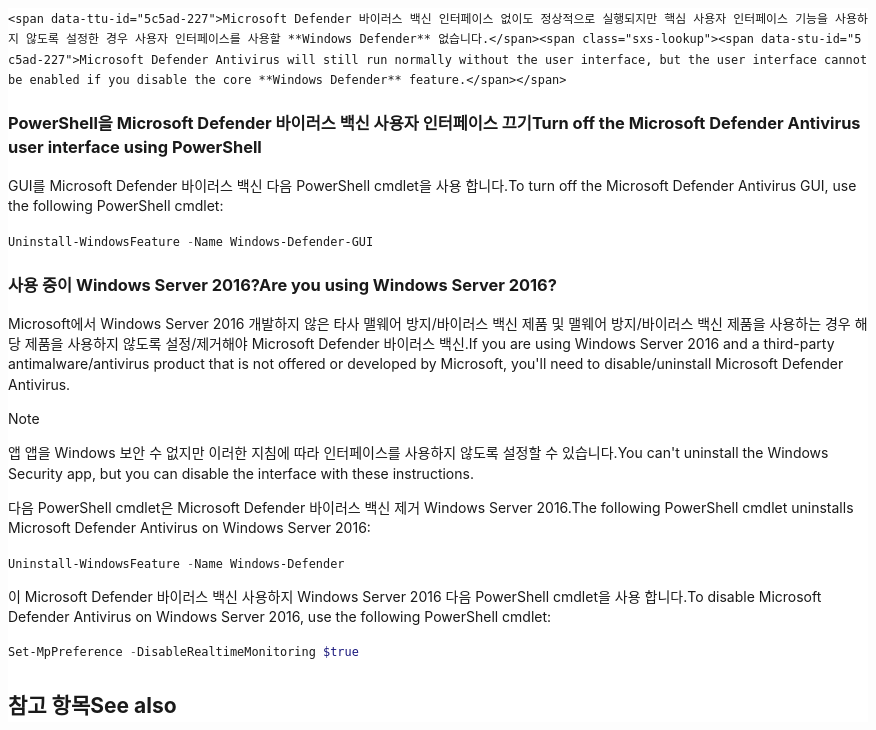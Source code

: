     <span data-ttu-id="5c5ad-227">Microsoft Defender 바이러스 백신 인터페이스 없이도 정상적으로 실행되지만 핵심 사용자 인터페이스 기능을 사용하지 않도록 설정한 경우 사용자 인터페이스를 사용할 **Windows Defender** 없습니다.</span><span class="sxs-lookup"><span data-stu-id="5c5ad-227">Microsoft Defender Antivirus will still run normally without the user interface, but the user interface cannot be enabled if you disable the core **Windows Defender** feature.</span></span>

### <a name="turn-off-the-microsoft-defender-antivirus-user-interface-using-powershell"></a><span data-ttu-id="5c5ad-228">PowerShell을 Microsoft Defender 바이러스 백신 사용자 인터페이스 끄기</span><span class="sxs-lookup"><span data-stu-id="5c5ad-228">Turn off the Microsoft Defender Antivirus user interface using PowerShell</span></span>

<span data-ttu-id="5c5ad-229">GUI를 Microsoft Defender 바이러스 백신 다음 PowerShell cmdlet을 사용 합니다.</span><span class="sxs-lookup"><span data-stu-id="5c5ad-229">To turn off the Microsoft Defender Antivirus GUI, use the following PowerShell cmdlet:</span></span>

```PowerShell
Uninstall-WindowsFeature -Name Windows-Defender-GUI
```

### <a name="are-you-using-windows-server-2016"></a><span data-ttu-id="5c5ad-230">사용 중이 Windows Server 2016?</span><span class="sxs-lookup"><span data-stu-id="5c5ad-230">Are you using Windows Server 2016?</span></span>

<span data-ttu-id="5c5ad-231">Microsoft에서 Windows Server 2016 개발하지 않은 타사 맬웨어 방지/바이러스 백신 제품 및 맬웨어 방지/바이러스 백신 제품을 사용하는 경우 해당 제품을 사용하지 않도록 설정/제거해야 Microsoft Defender 바이러스 백신.</span><span class="sxs-lookup"><span data-stu-id="5c5ad-231">If you are using Windows Server 2016 and a third-party antimalware/antivirus product that is not offered or developed by Microsoft, you'll need to disable/uninstall Microsoft Defender Antivirus.</span></span> 

> [!NOTE]
> <span data-ttu-id="5c5ad-232">앱 앱을 Windows 보안 수 없지만 이러한 지침에 따라 인터페이스를 사용하지 않도록 설정할 수 있습니다.</span><span class="sxs-lookup"><span data-stu-id="5c5ad-232">You can't uninstall the Windows Security app, but you can disable the interface with these instructions.</span></span>

<span data-ttu-id="5c5ad-233">다음 PowerShell cmdlet은 Microsoft Defender 바이러스 백신 제거 Windows Server 2016.</span><span class="sxs-lookup"><span data-stu-id="5c5ad-233">The following PowerShell cmdlet uninstalls Microsoft Defender Antivirus on Windows Server 2016:</span></span>

```PowerShell
Uninstall-WindowsFeature -Name Windows-Defender
```

<span data-ttu-id="5c5ad-234">이 Microsoft Defender 바이러스 백신 사용하지 Windows Server 2016 다음 PowerShell cmdlet을 사용 합니다.</span><span class="sxs-lookup"><span data-stu-id="5c5ad-234">To disable Microsoft Defender Antivirus on Windows Server 2016, use the following PowerShell cmdlet:</span></span>

```PowerShell
Set-MpPreference -DisableRealtimeMonitoring $true
```

## <a name="see-also"></a><span data-ttu-id="5c5ad-235">참고 항목</span><span class="sxs-lookup"><span data-stu-id="5c5ad-235">See also</span></span>
